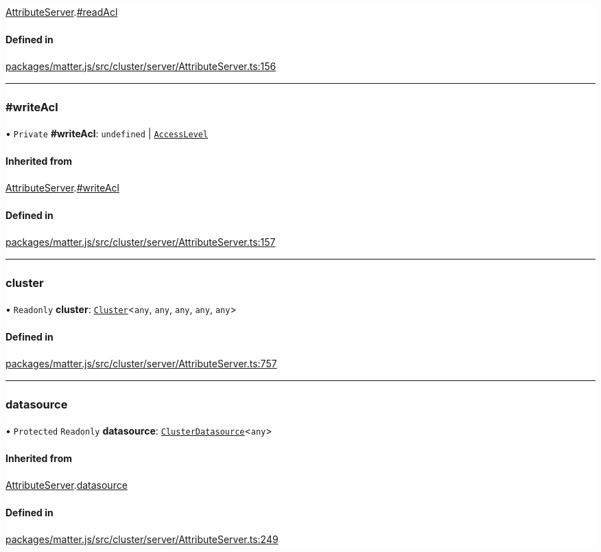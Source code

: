 [AttributeServer](cluster_export.AttributeServer.md).[#readAcl](cluster_export.AttributeServer.md##readacl)

#### Defined in

[packages/matter.js/src/cluster/server/AttributeServer.ts:156](https://github.com/project-chip/matter.js/blob/904d0c9b952b91f28a21803759c5e5c66ee4d272/packages/matter.js/src/cluster/server/AttributeServer.ts#L156)

___

### #writeAcl

• `Private` **#writeAcl**: `undefined` \| [`AccessLevel`](../enums/cluster_export.AccessLevel.md)

#### Inherited from

[AttributeServer](cluster_export.AttributeServer.md).[#writeAcl](cluster_export.AttributeServer.md##writeacl)

#### Defined in

[packages/matter.js/src/cluster/server/AttributeServer.ts:157](https://github.com/project-chip/matter.js/blob/904d0c9b952b91f28a21803759c5e5c66ee4d272/packages/matter.js/src/cluster/server/AttributeServer.ts#L157)

___

### cluster

• `Readonly` **cluster**: [`Cluster`](../interfaces/cluster_export.Cluster.md)\<`any`, `any`, `any`, `any`, `any`\>

#### Defined in

[packages/matter.js/src/cluster/server/AttributeServer.ts:757](https://github.com/project-chip/matter.js/blob/904d0c9b952b91f28a21803759c5e5c66ee4d272/packages/matter.js/src/cluster/server/AttributeServer.ts#L757)

___

### datasource

• `Protected` `Readonly` **datasource**: [`ClusterDatasource`](../interfaces/cluster_export.ClusterDatasource-1.md)\<`any`\>

#### Inherited from

[AttributeServer](cluster_export.AttributeServer.md).[datasource](cluster_export.AttributeServer.md#datasource)

#### Defined in

[packages/matter.js/src/cluster/server/AttributeServer.ts:249](https://github.com/project-chip/matter.js/blob/904d0c9b952b91f28a21803759c5e5c66ee4d272/packages/matter.js/src/cluster/server/AttributeServer.ts#L249)
